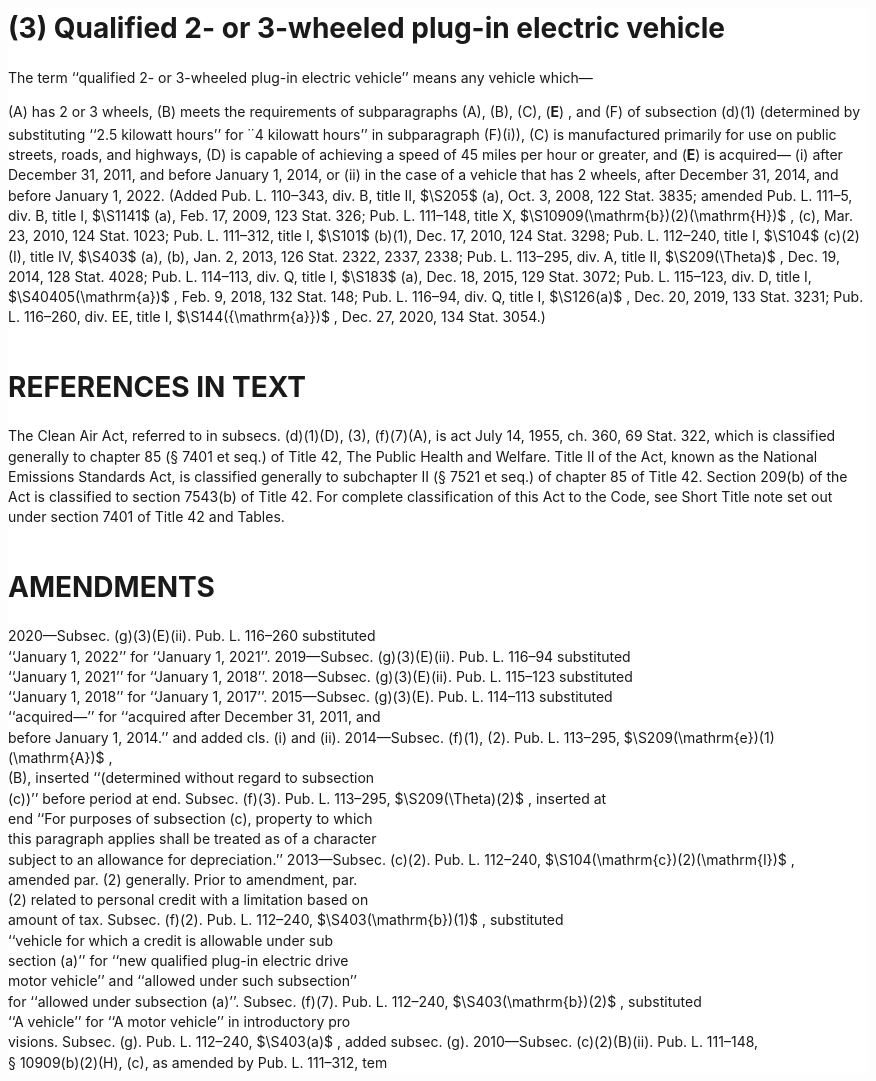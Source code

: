 # (3) Qualified 2- or 3-wheeled plug-in electric vehicle  

The term ‘‘qualified 2- or 3-wheeled plug-in electric vehicle’’ means any vehicle which—  

(A) has 2 or 3 wheels, (B) meets the requirements of subparagraphs (A), (B), (C), $(\mathbf{E})$ , and (F) of subsection (d)(1) (determined by substituting ‘‘2.5 kilowatt hours’’ for $^{\cdot\cdot}4$ kilowatt hours’’ in subparagraph (F)(i)), (C) is manufactured primarily for use on public streets, roads, and highways, (D) is capable of achieving a speed of 45 miles per hour or greater, and $(\mathbf{E})$ is acquired— (i) after December 31, 2011, and before January 1, 2014, or (ii) in the case of a vehicle that has 2 wheels, after December 31, 2014, and before January 1, 2022. (Added Pub. L. 110–343, div. B, title II, $\S205$ (a), Oct. 3, 2008, 122 Stat. 3835; amended Pub. L. 111–5, div. B, title I, $\S1141$ (a), Feb. 17, 2009, 123 Stat. 326; Pub. L. 111–148, title X, $\S10909(\mathrm{b})(2)(\mathrm{H})$ , (c), Mar. 23, 2010, 124 Stat. 1023; Pub. L. 111–312, title I, $\S101$ (b)(1), Dec. 17, 2010, 124 Stat. 3298; Pub. L. 112–240, title I, $\S104$ (c)(2)(I), title IV, $\S403$ (a), (b), Jan. 2, 2013, 126 Stat. 2322, 2337, 2338; Pub. L. 113–295, div. A, title II, $\S209(\Theta)$ , Dec. 19, 2014, 128 Stat. 4028; Pub. L. 114–113, div. Q, title I, $\S183$ (a), Dec. 18, 2015, 129 Stat. 3072; Pub. L. 115–123, div. D, title I, $\S40405(\mathrm{a})$ , Feb. 9, 2018, 132 Stat. 148; Pub. L. 116–94, div. Q, title I, $\S126(a)$ , Dec. 20, 2019, 133 Stat. 3231; Pub. L. 116–260, div. EE, title I, $\S144({\mathrm{a}})$ , Dec. 27, 2020, 134 Stat. 3054.)  

# REFERENCES IN TEXT  

The Clean Air Act, referred to in subsecs. (d)(1)(D), (3), (f)(7)(A), is act July 14, 1955, ch. 360, 69 Stat. 322, which is classified generally to chapter 85 (§ 7401 et seq.) of Title 42, The Public Health and Welfare. Title II of the Act, known as the National Emissions Standards Act, is classified generally to subchapter II (§ 7521 et seq.) of chapter 85 of Title 42. Section 209(b) of the Act is classified to section 7543(b) of Title 42. For complete classification of this Act to the Code, see Short Title note set out under section 7401 of Title 42 and Tables.  

# AMENDMENTS  

2020—Subsec. (g)(3)(E)(ii). Pub. L. 116–260 substituted   
‘‘January 1, 2022’’ for ‘‘January 1, 2021’’. 2019—Subsec. (g)(3)(E)(ii). Pub. L. 116–94 substituted   
‘‘January 1, 2021’’ for ‘‘January 1, 2018’’. 2018—Subsec. (g)(3)(E)(ii). Pub. L. 115–123 substituted   
‘‘January 1, 2018’’ for ‘‘January 1, 2017’’. 2015—Subsec. (g)(3)(E). Pub. L. 114–113 substituted   
‘‘acquired—’’ for ‘‘acquired after December 31, 2011, and   
before January 1, 2014.’’ and added cls. (i) and (ii). 2014—Subsec. (f)(1), (2). Pub. L. 113–295, $\S209(\mathrm{e})(1)(\mathrm{A})$ ,   
(B), inserted ‘‘(determined without regard to subsection   
(c))’’ before period at end. Subsec. (f)(3). Pub. L. 113–295, $\S209(\Theta)(2)$ , inserted at   
end ‘‘For purposes of subsection (c), property to which   
this paragraph applies shall be treated as of a character   
subject to an allowance for depreciation.’’ 2013—Subsec. (c)(2). Pub. L. 112–240, $\S104(\mathrm{c})(2)(\mathrm{I})$ ,   
amended par. (2) generally. Prior to amendment, par.   
(2) related to personal credit with a limitation based on   
amount of tax. Subsec. (f)(2). Pub. L. 112–240, $\S403(\mathrm{b})(1)$ , substituted   
‘‘vehicle for which a credit is allowable under sub  
section (a)’’ for ‘‘new qualified plug-in electric drive   
motor vehicle’’ and ‘‘allowed under such subsection’’   
for ‘‘allowed under subsection (a)’’. Subsec. (f)(7). Pub. L. 112–240, $\S403(\mathrm{b})(2)$ , substituted   
‘‘A vehicle’’ for ‘‘A motor vehicle’’ in introductory pro  
visions. Subsec. (g). Pub. L. 112–240, $\S403(a)$ , added subsec. (g). 2010—Subsec. (c)(2)(B)(ii). Pub. L. 111–148,   
§ 10909(b)(2)(H), (c), as amended by Pub. L. 111–312, tem  
